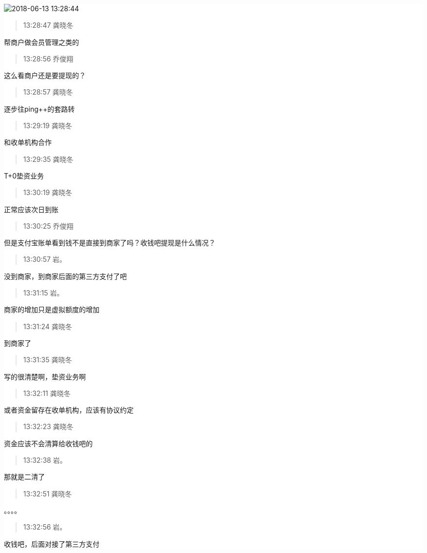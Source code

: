 ![2018-06-13 13:28:44](http://static.cocolian.cn/img/201806/20180613_132844.png) 
   
> 13:28:47  龚晓冬  
   
帮商户做会员管理之类的  
   
> 13:28:56  乔俊翔  
   
这么看商户还是要提现的？  
   
> 13:28:57  龚晓冬  
   
逐步往ping++的套路转  
   
> 13:29:19  龚晓冬  
   
和收单机构合作  
   
> 13:29:35  龚晓冬  
   
T+0垫资业务  
   
> 13:30:19  龚晓冬  
   
正常应该次日到账  
   
> 13:30:25  乔俊翔  
   
但是支付宝账单看到钱不是直接到商家了吗？收钱吧提现是什么情况？  
   
> 13:30:57  岩。  
   
没到商家，到商家后面的第三方支付了吧  
   
> 13:31:15  岩。  
   
商家的增加只是虚拟额度的增加  
   
> 13:31:24  龚晓冬  
   
到商家了  
   
> 13:31:35  龚晓冬  
   
写的很清楚啊，垫资业务啊  
   
> 13:32:11  龚晓冬  
   
或者资金留存在收单机构，应该有协议约定  
   
> 13:32:23  龚晓冬  
   
资金应该不会清算给收钱吧的  
   
> 13:32:38  岩。  
   
那就是二清了  
   
> 13:32:51  龚晓冬  
   
。。。。  
   
> 13:32:56  岩。  
   
收钱吧，后面对接了第三方支付  
   